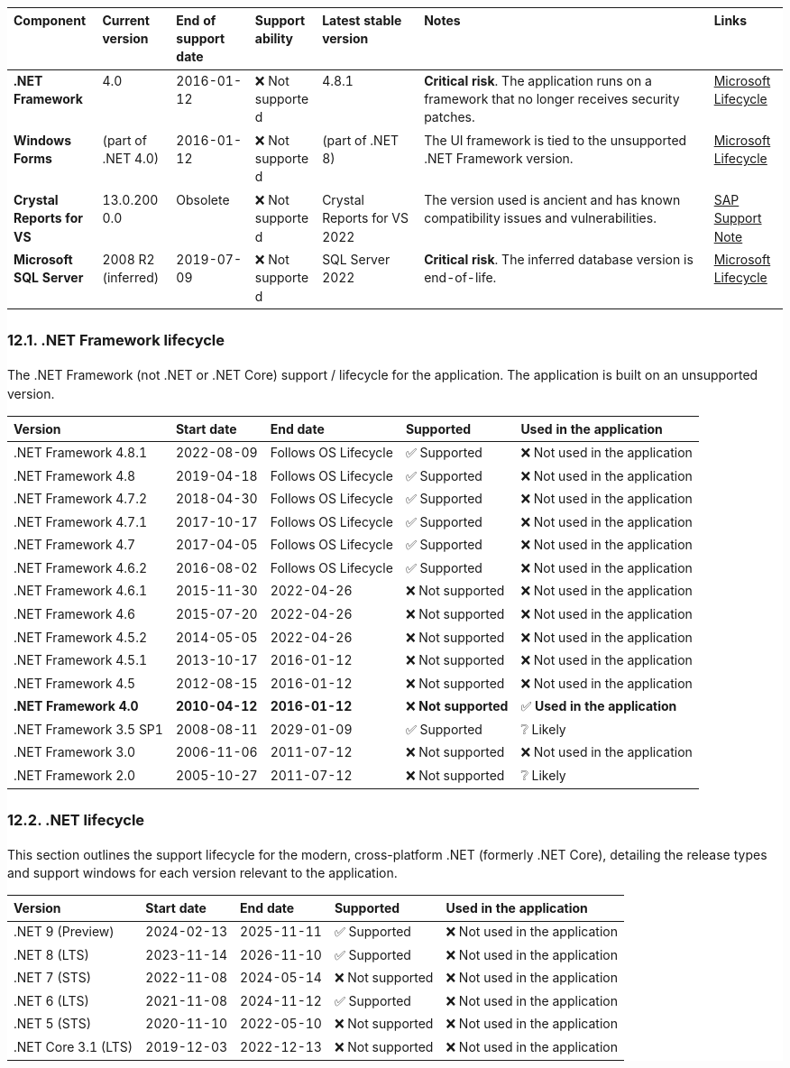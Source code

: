 | Component | Current version | End of support date | Supportability | Latest stable version | Notes | Links |
| :--- | :--- | :--- | :--- | :--- | :--- | :--- |
| **.NET Framework** | 4.0 | 2016-01-12 | ❌ Not supported | 4.8.1 | **Critical risk**. The application runs on a framework that no longer receives security patches. | [Microsoft Lifecycle](https://learn.microsoft.com/en-us/lifecycle/products/microsoft-net-framework) |
| **Windows Forms** | (part of .NET 4.0) | 2016-01-12 | ❌ Not supported | (part of .NET 8) | The UI framework is tied to the unsupported .NET Framework version. | [Microsoft Lifecycle](https://learn.microsoft.com/en-us/lifecycle/products/microsoft-net-framework) |
| **Crystal Reports for VS** | 13.0.2000.0 | Obsolete | ❌ Not supported | Crystal Reports for VS 2022 | The version used is ancient and has known compatibility issues and vulnerabilities. | [SAP Support Note](https://userapps.support.sap.com/sap/support/knowledge/en/1526437) |
| **Microsoft SQL Server** | 2008 R2 (inferred) | 2019-07-09 | ❌ Not supported | SQL Server 2022 | **Critical risk**. The inferred database version is end-of-life. | [Microsoft Lifecycle](https://learn.microsoft.com/en-us/lifecycle/products/sql-server-2008-r2) |

### 12.1. .NET Framework lifecycle
The .NET Framework (not .NET or .NET Core) support / lifecycle for the application. The application is built on an unsupported version.

| Version | Start date | End date | Supported | Used in the application |
| :--- | :--- | :--- | :--- | :--- |
| .NET Framework 4.8.1 | 2022-08-09 | Follows OS Lifecycle | ✅ Supported | ❌ Not used in the application |
| .NET Framework 4.8 | 2019-04-18 | Follows OS Lifecycle | ✅ Supported | ❌ Not used in the application |
| .NET Framework 4.7.2 | 2018-04-30 | Follows OS Lifecycle | ✅ Supported | ❌ Not used in the application |
| .NET Framework 4.7.1 | 2017-10-17 | Follows OS Lifecycle | ✅ Supported | ❌ Not used in the application |
| .NET Framework 4.7 | 2017-04-05 | Follows OS Lifecycle | ✅ Supported | ❌ Not used in the application |
| .NET Framework 4.6.2 | 2016-08-02 | Follows OS Lifecycle | ✅ Supported | ❌ Not used in the application |
| .NET Framework 4.6.1 | 2015-11-30 | 2022-04-26 | ❌ Not supported | ❌ Not used in the application |
| .NET Framework 4.6 | 2015-07-20 | 2022-04-26 | ❌ Not supported | ❌ Not used in the application |
| .NET Framework 4.5.2 | 2014-05-05 | 2022-04-26 | ❌ Not supported | ❌ Not used in the application |
| .NET Framework 4.5.1 | 2013-10-17 | 2016-01-12 | ❌ Not supported | ❌ Not used in the application |
| .NET Framework 4.5 | 2012-08-15 | 2016-01-12 | ❌ Not supported | ❌ Not used in the application |
| **.NET Framework 4.0** | **2010-04-12** | **2016-01-12** | ❌ **Not supported** | ✅ **Used in the application** |
| .NET Framework 3.5 SP1 | 2008-08-11 | 2029-01-09 | ✅ Supported | ❔ Likely |
| .NET Framework 3.0 | 2006-11-06 | 2011-07-12 | ❌ Not supported | ❌ Not used in the application |
| .NET Framework 2.0 | 2005-10-27 | 2011-07-12 | ❌ Not supported | ❔ Likely |

### 12.2. .NET lifecycle
This section outlines the support lifecycle for the modern, cross-platform .NET (formerly .NET Core), detailing the release types and support windows for each version relevant to the application.

| Version | Start date | End date | Supported | Used in the application |
| :--- | :--- | :--- | :--- | :--- |
| .NET 9 (Preview) | 2024-02-13 | 2025-11-11 | ✅ Supported | ❌ Not used in the application |
| .NET 8 (LTS) | 2023-11-14 | 2026-11-10 | ✅ Supported | ❌ Not used in the application |
| .NET 7 (STS) | 2022-11-08 | 2024-05-14 | ❌ Not supported | ❌ Not used in the application |
| .NET 6 (LTS) | 2021-11-08 | 2024-11-12 | ✅ Supported | ❌ Not used in the application |
| .NET 5 (STS) | 2020-11-10 | 2022-05-10 | ❌ Not supported | ❌ Not used in the application |
| .NET Core 3.1 (LTS) | 2019-12-03 | 2022-12-13 | ❌ Not supported | ❌ Not used in the application |
